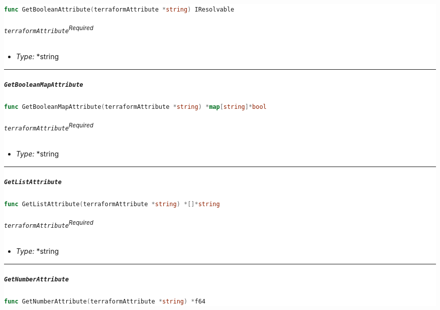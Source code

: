 ```go
func GetBooleanAttribute(terraformAttribute *string) IResolvable
```

###### `terraformAttribute`<sup>Required</sup> <a name="terraformAttribute" id="@cdktf/provider-upcloud.dataUpcloudManagedObjectStoragePolicies.DataUpcloudManagedObjectStoragePolicies.getBooleanAttribute.parameter.terraformAttribute"></a>

- *Type:* *string

---

##### `GetBooleanMapAttribute` <a name="GetBooleanMapAttribute" id="@cdktf/provider-upcloud.dataUpcloudManagedObjectStoragePolicies.DataUpcloudManagedObjectStoragePolicies.getBooleanMapAttribute"></a>

```go
func GetBooleanMapAttribute(terraformAttribute *string) *map[string]*bool
```

###### `terraformAttribute`<sup>Required</sup> <a name="terraformAttribute" id="@cdktf/provider-upcloud.dataUpcloudManagedObjectStoragePolicies.DataUpcloudManagedObjectStoragePolicies.getBooleanMapAttribute.parameter.terraformAttribute"></a>

- *Type:* *string

---

##### `GetListAttribute` <a name="GetListAttribute" id="@cdktf/provider-upcloud.dataUpcloudManagedObjectStoragePolicies.DataUpcloudManagedObjectStoragePolicies.getListAttribute"></a>

```go
func GetListAttribute(terraformAttribute *string) *[]*string
```

###### `terraformAttribute`<sup>Required</sup> <a name="terraformAttribute" id="@cdktf/provider-upcloud.dataUpcloudManagedObjectStoragePolicies.DataUpcloudManagedObjectStoragePolicies.getListAttribute.parameter.terraformAttribute"></a>

- *Type:* *string

---

##### `GetNumberAttribute` <a name="GetNumberAttribute" id="@cdktf/provider-upcloud.dataUpcloudManagedObjectStoragePolicies.DataUpcloudManagedObjectStoragePolicies.getNumberAttribute"></a>

```go
func GetNumberAttribute(terraformAttribute *string) *f64
```
